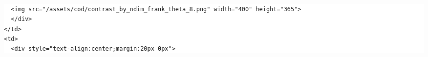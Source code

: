       <img src="/assets/cod/contrast_by_ndim_frank_theta_8.png" width="400" height="365">
      </div>
    </td>
    <td>
      <div style="text-align:center;margin:20px 0px">
